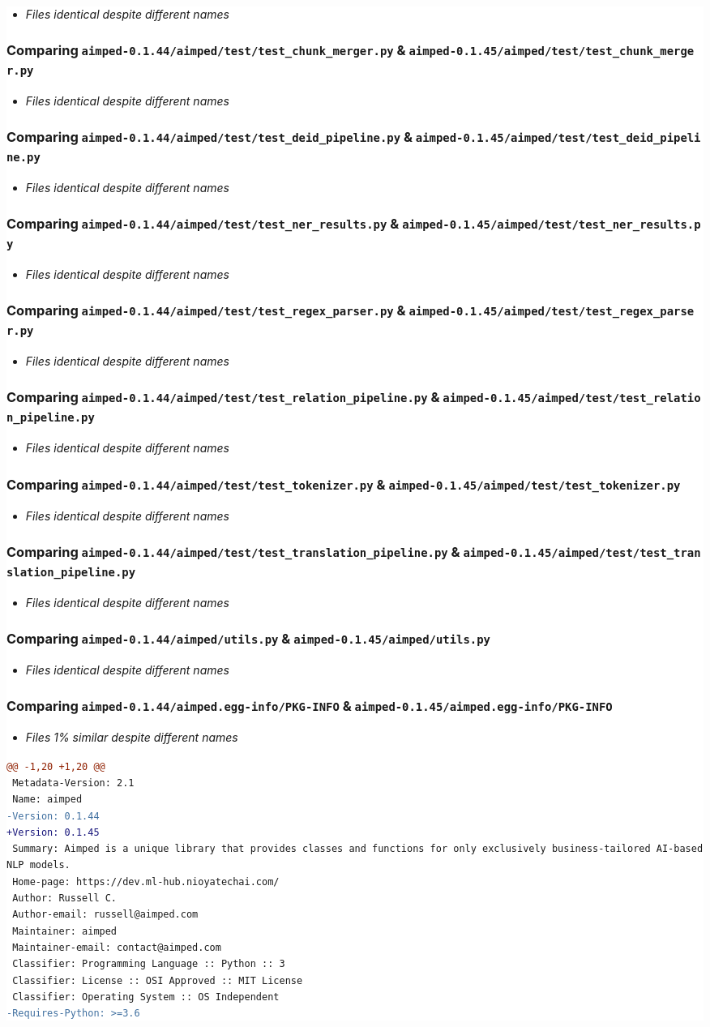  * *Files identical despite different names*

### Comparing `aimped-0.1.44/aimped/test/test_chunk_merger.py` & `aimped-0.1.45/aimped/test/test_chunk_merger.py`

 * *Files identical despite different names*

### Comparing `aimped-0.1.44/aimped/test/test_deid_pipeline.py` & `aimped-0.1.45/aimped/test/test_deid_pipeline.py`

 * *Files identical despite different names*

### Comparing `aimped-0.1.44/aimped/test/test_ner_results.py` & `aimped-0.1.45/aimped/test/test_ner_results.py`

 * *Files identical despite different names*

### Comparing `aimped-0.1.44/aimped/test/test_regex_parser.py` & `aimped-0.1.45/aimped/test/test_regex_parser.py`

 * *Files identical despite different names*

### Comparing `aimped-0.1.44/aimped/test/test_relation_pipeline.py` & `aimped-0.1.45/aimped/test/test_relation_pipeline.py`

 * *Files identical despite different names*

### Comparing `aimped-0.1.44/aimped/test/test_tokenizer.py` & `aimped-0.1.45/aimped/test/test_tokenizer.py`

 * *Files identical despite different names*

### Comparing `aimped-0.1.44/aimped/test/test_translation_pipeline.py` & `aimped-0.1.45/aimped/test/test_translation_pipeline.py`

 * *Files identical despite different names*

### Comparing `aimped-0.1.44/aimped/utils.py` & `aimped-0.1.45/aimped/utils.py`

 * *Files identical despite different names*

### Comparing `aimped-0.1.44/aimped.egg-info/PKG-INFO` & `aimped-0.1.45/aimped.egg-info/PKG-INFO`

 * *Files 1% similar despite different names*

```diff
@@ -1,20 +1,20 @@
 Metadata-Version: 2.1
 Name: aimped
-Version: 0.1.44
+Version: 0.1.45
 Summary: Aimped is a unique library that provides classes and functions for only exclusively business-tailored AI-based NLP models.
 Home-page: https://dev.ml-hub.nioyatechai.com/
 Author: Russell C.
 Author-email: russell@aimped.com
 Maintainer: aimped
 Maintainer-email: contact@aimped.com
 Classifier: Programming Language :: Python :: 3
 Classifier: License :: OSI Approved :: MIT License
 Classifier: Operating System :: OS Independent
-Requires-Python: >=3.6
```